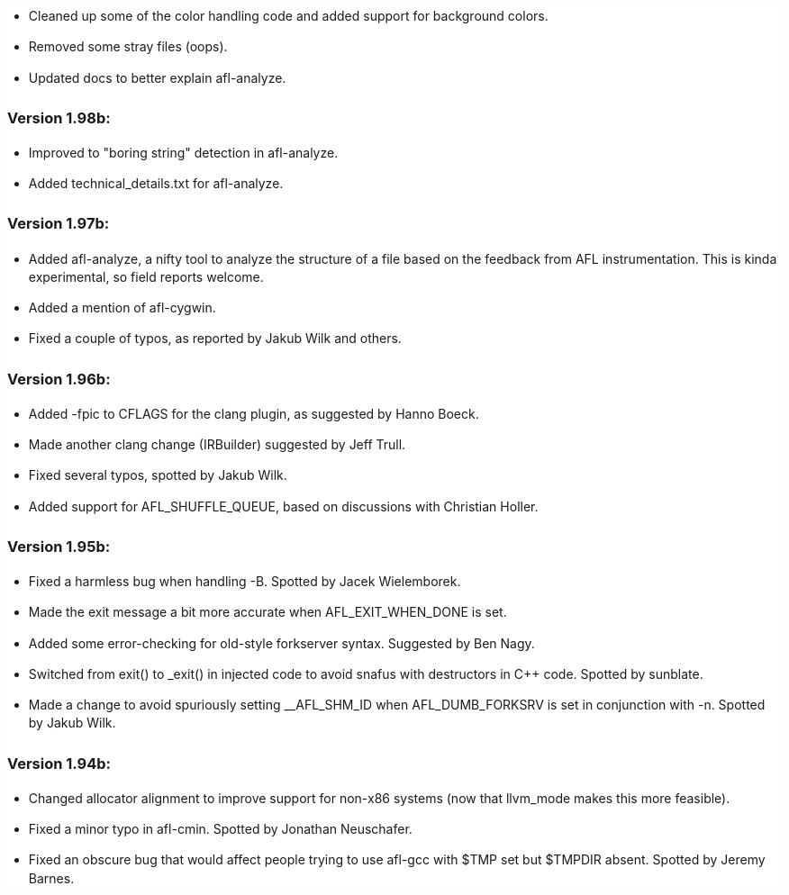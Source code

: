   - Cleaned up some of the color handling code and added support for
    background colors.

  - Removed some stray files (oops).

  - Updated docs to better explain afl-analyze.

### Version 1.98b:

  - Improved to "boring string" detection in afl-analyze.

  - Added technical_details.txt for afl-analyze.

### Version 1.97b:

  - Added afl-analyze, a nifty tool to analyze the structure of a file
    based on the feedback from AFL instrumentation. This is kinda experimental,
    so field reports welcome.

  - Added a mention of afl-cygwin.

  - Fixed a couple of typos, as reported by Jakub Wilk and others.

### Version 1.96b:

  - Added -fpic to CFLAGS for the clang plugin, as suggested by Hanno Boeck.

  - Made another clang change (IRBuilder) suggested by Jeff Trull.

  - Fixed several typos, spotted by Jakub Wilk.

  - Added support for AFL_SHUFFLE_QUEUE, based on discussions with
    Christian Holler.

### Version 1.95b:

  - Fixed a harmless bug when handling -B. Spotted by Jacek Wielemborek.

  - Made the exit message a bit more accurate when AFL_EXIT_WHEN_DONE is set.

  - Added some error-checking for old-style forkserver syntax. Suggested by
    Ben Nagy.

  - Switched from exit() to _exit() in injected code to avoid snafus with
    destructors in C++ code. Spotted by sunblate.

  - Made a change to avoid spuriously setting __AFL_SHM_ID when
    AFL_DUMB_FORKSRV is set in conjunction with -n. Spotted by Jakub Wilk.

### Version 1.94b:

  - Changed allocator alignment to improve support for non-x86 systems (now
    that llvm_mode makes this more feasible).

  - Fixed a minor typo in afl-cmin. Spotted by Jonathan Neuschafer.

  - Fixed an obscure bug that would affect people trying to use afl-gcc
    with $TMP set but $TMPDIR absent. Spotted by Jeremy Barnes.
